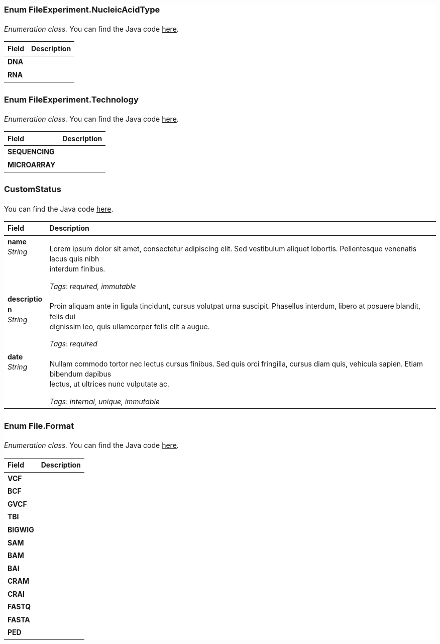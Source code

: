 ### Enum FileExperiment.NucleicAcidType
_Enumeration class._
You can find the Java code [here](https://github.com/opencb/opencga/blob/master/opencga-core/src/main/java/org/opencb/opencga/core/models/file/FileExperiment/NucleicAcidType.java).

| Field | Description |
| :---  | :--- |
| **DNA** <br> | <p></p> |
| **RNA** <br> | <p></p> |

### Enum FileExperiment.Technology
_Enumeration class._
You can find the Java code [here](https://github.com/opencb/opencga/blob/master/opencga-core/src/main/java/org/opencb/opencga/core/models/file/FileExperiment/Technology.java).

| Field | Description |
| :---  | :--- |
| **SEQUENCING** <br> | <p></p> |
| **MICROARRAY** <br> | <p></p> |

### CustomStatus
You can find the Java code [here](https://github.com/opencb/opencga/blob/master/opencga-core/src/main/java/org/opencb/opencga/core/models/common/CustomStatus.java).

| Field | Description |
| :---  | :--- |
| **name**<br> *String* <br> | <p>Lorem ipsum dolor sit amet, consectetur adipiscing elit. Sed vestibulum aliquet lobortis. Pellentesque venenatis lacus quis nibh<br> interdum finibus.</p>_Tags_: _required, immutable_ |
| **description**<br> *String* <br> | <p>Proin aliquam ante in ligula tincidunt, cursus volutpat urna suscipit. Phasellus interdum, libero at posuere blandit, felis dui<br> dignissim leo, quis ullamcorper felis elit a augue.</p>_Tags_: _required_ |
| **date**<br> *String* <br> | <p>Nullam commodo tortor nec lectus cursus finibus. Sed quis orci fringilla, cursus diam quis, vehicula sapien. Etiam bibendum dapibus<br> lectus, ut ultrices nunc vulputate ac.</p>_Tags_: _internal, unique, immutable_ |

### Enum File.Format
_Enumeration class._
You can find the Java code [here](https://github.com/opencb/opencga/blob/master/opencga-core/src/main/java/org/opencb/opencga/core/models/file/File/Format.java).

| Field | Description |
| :---  | :--- |
| **VCF** <br> | <p></p> |
| **BCF** <br> | <p></p> |
| **GVCF** <br> | <p></p> |
| **TBI** <br> | <p></p> |
| **BIGWIG** <br> | <p></p> |
| **SAM** <br> | <p></p> |
| **BAM** <br> | <p></p> |
| **BAI** <br> | <p></p> |
| **CRAM** <br> | <p></p> |
| **CRAI** <br> | <p></p> |
| **FASTQ** <br> | <p></p> |
| **FASTA** <br> | <p></p> |
| **PED** <br> | <p></p> |